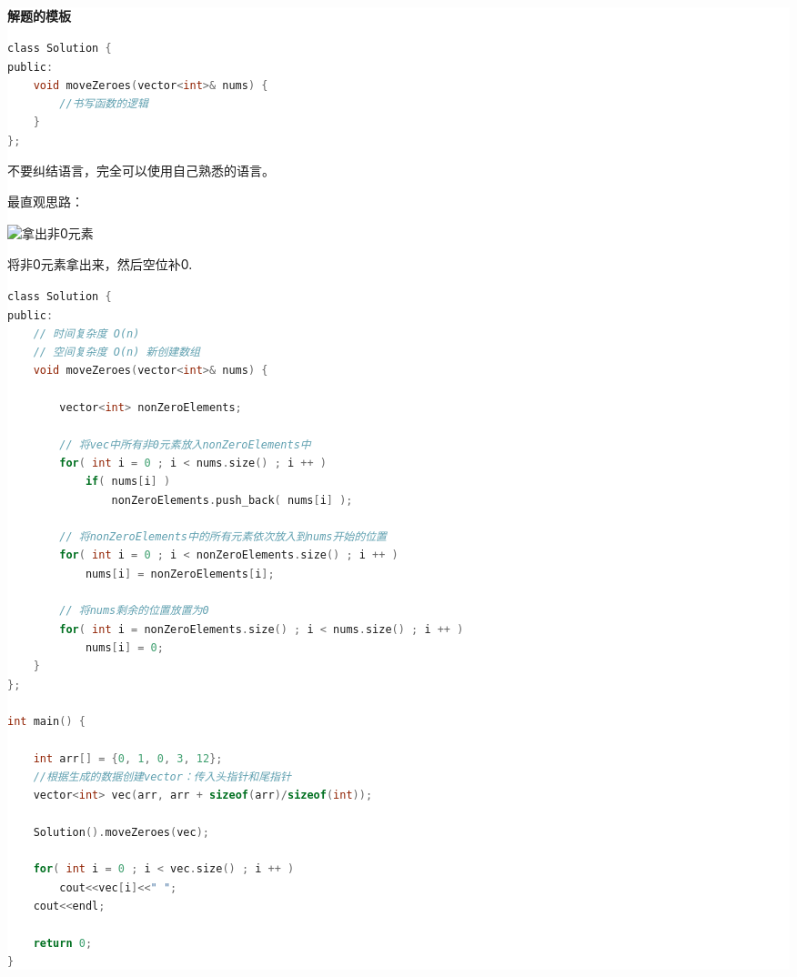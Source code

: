 **解题的模板**

```c
class Solution {
public:
    void moveZeroes(vector<int>& nums) {
        //书写函数的逻辑
    }
};
```

不要纠结语言，完全可以使用自己熟悉的语言。

最直观思路：

![拿出非0元素](http://upload-images.jianshu.io/upload_images/1779926-5d797f817f54f656.png?imageMogr2/auto-orient/strip%7CimageView2/2/w/1240)

将非0元素拿出来，然后空位补0.

```c
class Solution {
public:
    // 时间复杂度 O(n)
    // 空间复杂度 O(n) 新创建数组
    void moveZeroes(vector<int>& nums) {

        vector<int> nonZeroElements;

        // 将vec中所有非0元素放入nonZeroElements中
        for( int i = 0 ; i < nums.size() ; i ++ )
            if( nums[i] )
                nonZeroElements.push_back( nums[i] );

        // 将nonZeroElements中的所有元素依次放入到nums开始的位置
        for( int i = 0 ; i < nonZeroElements.size() ; i ++ )
            nums[i] = nonZeroElements[i];

        // 将nums剩余的位置放置为0
        for( int i = nonZeroElements.size() ; i < nums.size() ; i ++ )
            nums[i] = 0;
    }
};

int main() {

    int arr[] = {0, 1, 0, 3, 12};
    //根据生成的数据创建vector：传入头指针和尾指针
    vector<int> vec(arr, arr + sizeof(arr)/sizeof(int));

    Solution().moveZeroes(vec);

    for( int i = 0 ; i < vec.size() ; i ++ )
        cout<<vec[i]<<" ";
    cout<<endl;

    return 0;
}
```

